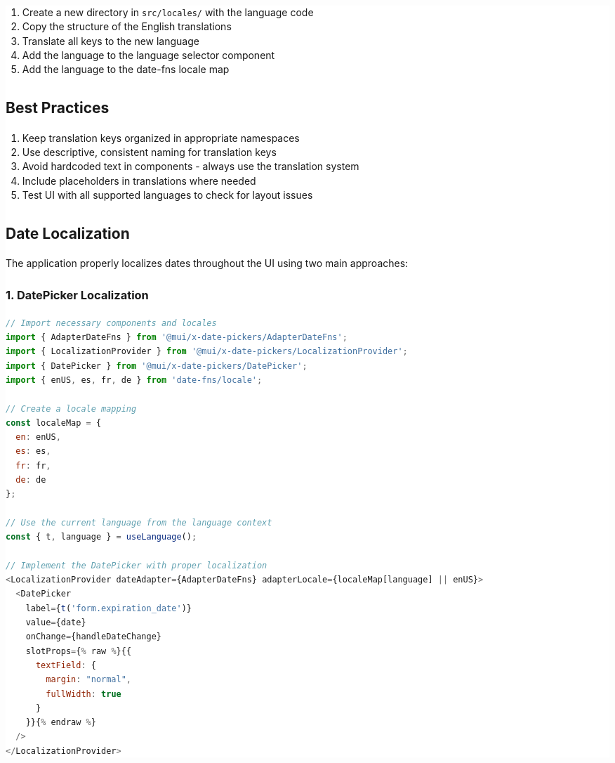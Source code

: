 1. Create a new directory in `src/locales/` with the language code
2. Copy the structure of the English translations
3. Translate all keys to the new language
4. Add the language to the language selector component
5. Add the language to the date-fns locale map

## Best Practices

1. Keep translation keys organized in appropriate namespaces
2. Use descriptive, consistent naming for translation keys
3. Avoid hardcoded text in components - always use the translation system
4. Include placeholders in translations where needed
5. Test UI with all supported languages to check for layout issues

## Date Localization

The application properly localizes dates throughout the UI using two main approaches:

### 1. DatePicker Localization

```javascript
// Import necessary components and locales
import { AdapterDateFns } from '@mui/x-date-pickers/AdapterDateFns';
import { LocalizationProvider } from '@mui/x-date-pickers/LocalizationProvider';
import { DatePicker } from '@mui/x-date-pickers/DatePicker';
import { enUS, es, fr, de } from 'date-fns/locale';

// Create a locale mapping
const localeMap = {
  en: enUS,
  es: es,
  fr: fr,
  de: de
};

// Use the current language from the language context
const { t, language } = useLanguage();

// Implement the DatePicker with proper localization
<LocalizationProvider dateAdapter={AdapterDateFns} adapterLocale={localeMap[language] || enUS}>
  <DatePicker
    label={t('form.expiration_date')}
    value={date}
    onChange={handleDateChange}
    slotProps={% raw %}{{
      textField: {
        margin: "normal",
        fullWidth: true
      }
    }}{% endraw %}
  />
</LocalizationProvider>
```
